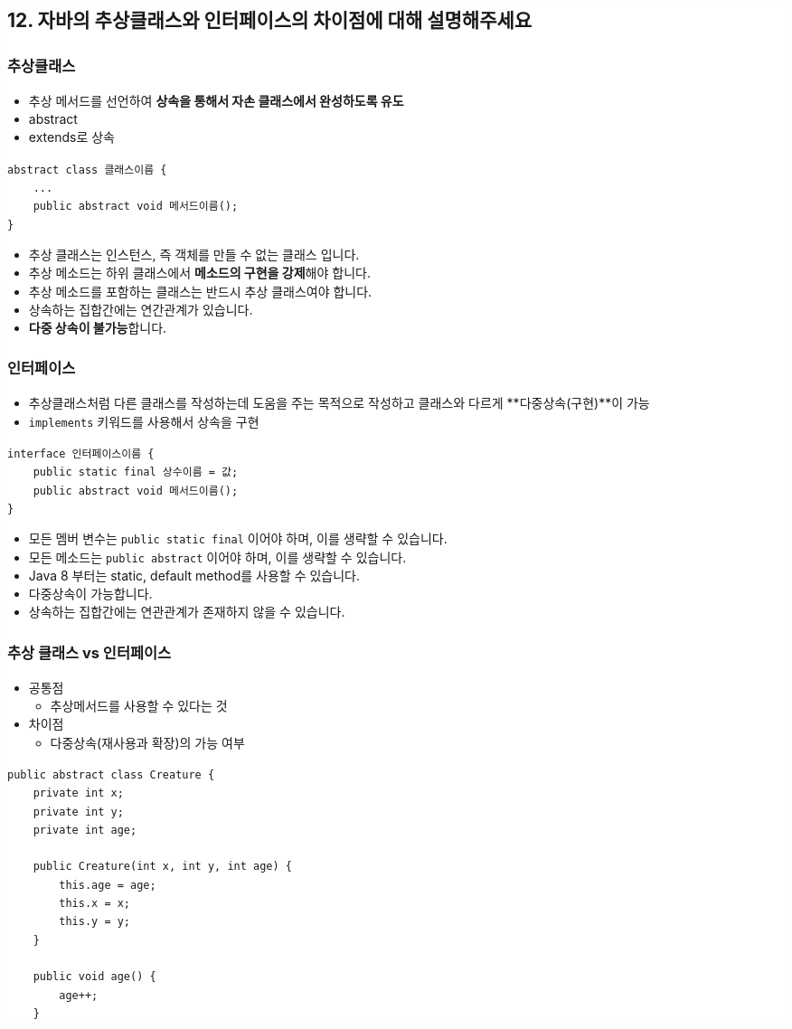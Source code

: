 

## 12. 자바의 추상클래스와 인터페이스의 차이점에 대해 설명해주세요

### 추상클래스

+ 추상 메서드를 선언하여 **상속을 통해서 자손 클래스에서 완성하도록 유도**
+ abstract
+ extends로 상속

```
abstract class 클래스이름 {
    ...
    public abstract void 메서드이름();
}
```

- 추상 클래스는 인스턴스, 즉 객체를 만들 수 없는 클래스 입니다.
- 추상 메소드는 하위 클래스에서 **메소드의 구현을 강제**해야 합니다.
- 추상 메소드를 포함하는 클래스는 반드시 추상 클래스여야 합니다.
- 상속하는 집합간에는 연간관계가 있습니다.
- **다중 상속이 불가능**합니다.





### 인터페이스

+ 추상클래스처럼 다른 클래스를 작성하는데 도움을 주는 목적으로 작성하고 클래스와 다르게 **다중상속(구현)**이 가능
+ `implements` 키워드를 사용해서 상속을 구현

```
interface 인터페이스이름 {
    public static final 상수이름 = 값;
    public abstract void 메서드이름();
}
```

- 모든 멤버 변수는 `public static final` 이어야 하며, 이를 생략할 수 있습니다.
- 모든 메소드는 `public abstract` 이어야 하며, 이를 생략할 수 있습니다.
- Java 8 부터는 static, default method를 사용할 수 있습니다.
- 다중상속이 가능합니다.
- 상속하는 집합간에는 연관관계가 존재하지 않을 수 있습니다.





### 추상 클래스 vs 인터페이스

+ 공통점
  + 추상메서드를 사용할 수 있다는 것
+ 차이점
  + 다중상속(재사용과 확장)의 가능 여부

```
public abstract class Creature {
    private int x;
    private int y;
    private int age;
    
    public Creature(int x, int y, int age) {
        this.age = age;
        this.x = x;
        this.y = y;
    }
    
    public void age() {
        age++;
    }
```